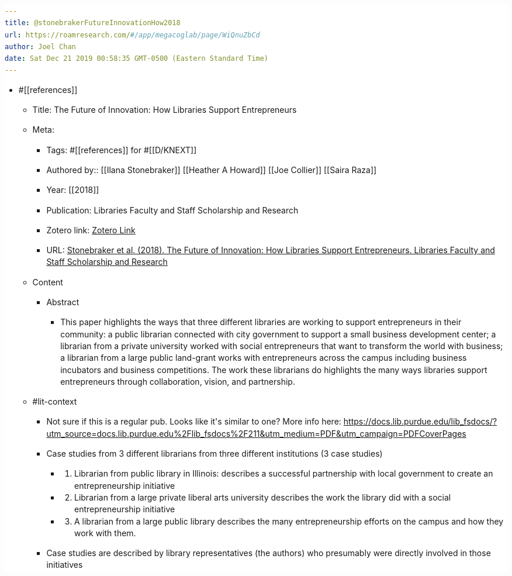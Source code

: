 ```yaml
---
title: @stonebrakerFutureInnovationHow2018
url: https://roamresearch.com/#/app/megacoglab/page/WiQnuZbCd
author: Joel Chan
date: Sat Dec 21 2019 00:58:35 GMT-0500 (Eastern Standard Time)
---
```


- #[[references]]

    - Title: The Future of Innovation: How Libraries Support Entrepreneurs

    - Meta:

        - Tags: #[[references]] for #[[D/KNEXT]]

        - Authored by:: [[Ilana Stonebraker]] [[Heather A Howard]] [[Joe Collier]] [[Saira Raza]]

        - Year: [[2018]]

        - Publication: Libraries Faculty and Staff Scholarship and Research

        - Zotero link: [Zotero Link](zotero://select/items/1_KLTQ5MLX)

        - URL: [Stonebraker et al. (2018). The Future of Innovation: How Libraries Support Entrepreneurs. Libraries Faculty and Staff Scholarship and Research](undefined)

    - Content

        - Abstract

            - This paper highlights the ways that three different libraries are working to support entrepreneurs in their community: a public librarian connected with city government to support a small business development center; a librarian from a private university worked with social entrepreneurs that want to transform the world with business; a librarian from a large public land-grant works with entrepreneurs across the campus including business incubators and business competitions. The work these librarians do highlights the many ways libraries support entrepreneurs through collaboration, vision, and partnership.

    - #lit-context

        - Not sure if this is a regular pub. Looks like it's similar to one? More info here: https://docs.lib.purdue.edu/lib_fsdocs/?utm_source=docs.lib.purdue.edu%2Flib_fsdocs%2F211&utm_medium=PDF&utm_campaign=PDFCoverPages

        - Case studies from 3 different librarians from three different institutions (3 case studies)

            - 1. Librarian from public library in Illinois: describes a successful partnership with local government to create an entrepreneurship initiative

            - 2. Librarian from a large private liberal arts university describes the work the library did with a social entrepreneurship initiative

            - 3. A librarian from a large public library describes the many entrepreneurship efforts on the campus and how they work with them.

        - Case studies are described by library representatives (the authors) who presumably were directly involved in those initiatives
